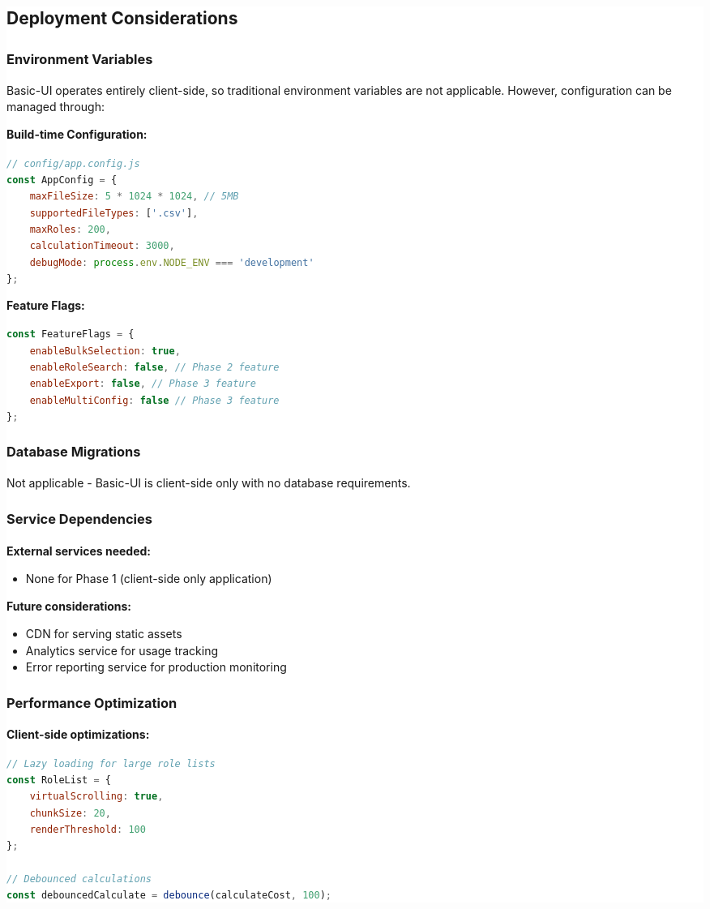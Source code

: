 ## Deployment Considerations

### Environment Variables
Basic-UI operates entirely client-side, so traditional environment variables are not applicable. However, configuration can be managed through:

**Build-time Configuration:**
```javascript
// config/app.config.js
const AppConfig = {
    maxFileSize: 5 * 1024 * 1024, // 5MB
    supportedFileTypes: ['.csv'],
    maxRoles: 200,
    calculationTimeout: 3000,
    debugMode: process.env.NODE_ENV === 'development'
};
```

**Feature Flags:**
```javascript
const FeatureFlags = {
    enableBulkSelection: true,
    enableRoleSearch: false, // Phase 2 feature
    enableExport: false, // Phase 3 feature
    enableMultiConfig: false // Phase 3 feature
};
```

### Database Migrations
Not applicable - Basic-UI is client-side only with no database requirements.

### Service Dependencies
**External services needed:**
- None for Phase 1 (client-side only application)

**Future considerations:**
- CDN for serving static assets
- Analytics service for usage tracking
- Error reporting service for production monitoring

### Performance Optimization
**Client-side optimizations:**
```javascript
// Lazy loading for large role lists
const RoleList = {
    virtualScrolling: true,
    chunkSize: 20,
    renderThreshold: 100
};

// Debounced calculations
const debouncedCalculate = debounce(calculateCost, 100);
```

